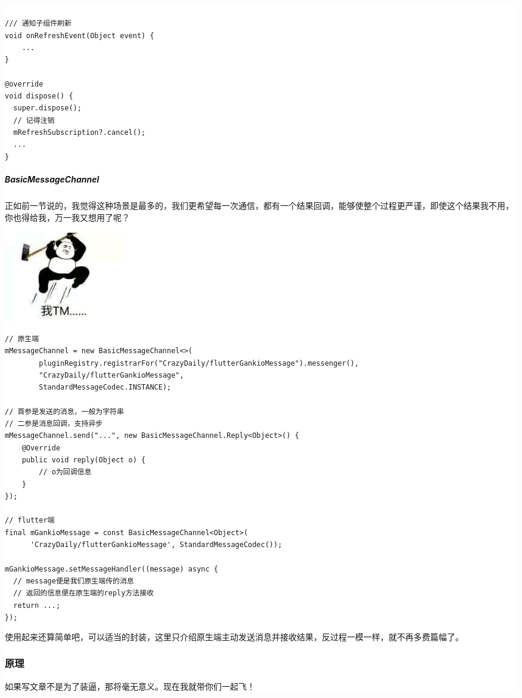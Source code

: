 ```

/// 通知子组件刷新
void onRefreshEvent(Object event) {
	...
}

@override
void dispose() {
  super.dispose();
  // 记得注销
  mRefreshSubscription?.cancel();
  ...
}
```
##### BasicMessageChannel
正如前一节说的，我觉得这种场景是最多的，我们更希望每一次通信，都有一个结果回调，能够使整个过程更严谨，即使这个结果我不用，你也得给我，万一我又想用了呢？

![](/img/wotmnew.jpg)

```
// 原生端
mMessageChannel = new BasicMessageChannel<>(
        pluginRegistry.registrarFor("CrazyDaily/flutterGankioMessage").messenger(),
        "CrazyDaily/flutterGankioMessage",
        StandardMessageCodec.INSTANCE);

// 首参是发送的消息，一般为字符串
// 二参是消息回调，支持异步
mMessageChannel.send("...", new BasicMessageChannel.Reply<Object>() {
    @Override
    public void reply(Object o) {
    	// o为回调信息
    }
});

// flutter端
final mGankioMessage = const BasicMessageChannel<Object>(
      'CrazyDaily/flutterGankioMessage', StandardMessageCodec());

mGankioMessage.setMessageHandler((message) async {
  // message便是我们原生端传的消息
  // 返回的信息便在原生端的reply方法接收
  return ...;
});
```
使用起来还算简单吧，可以适当的封装，这里只介绍原生端主动发送消息并接收结果，反过程一模一样，就不再多费篇幅了。
### 原理
如果写文章不是为了装逼，那将毫无意义。现在我就带你们一起飞！
